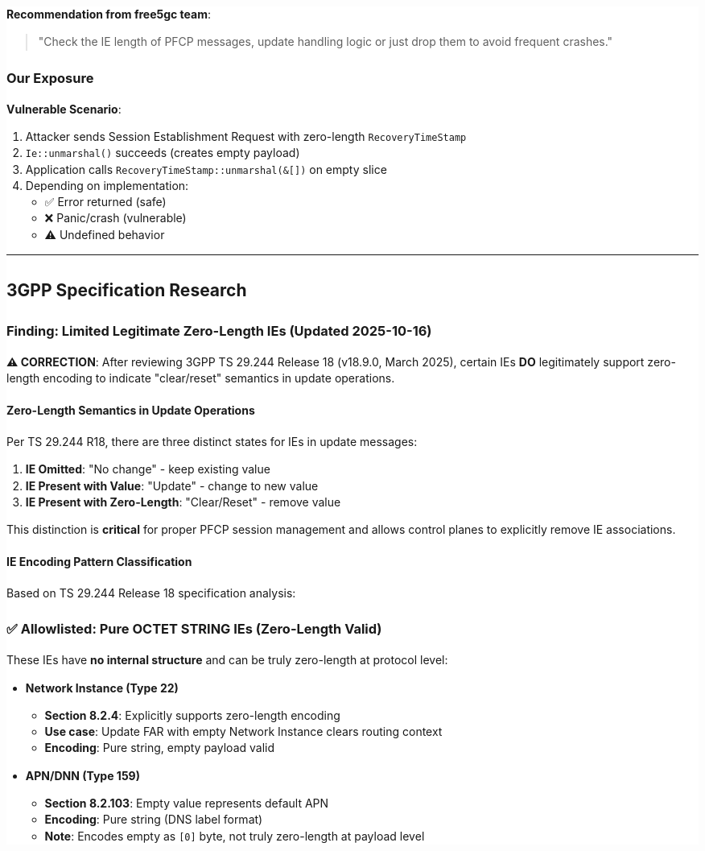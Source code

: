 **Recommendation from free5gc team**:
> "Check the IE length of PFCP messages, update handling logic or just drop them to avoid frequent crashes."

### Our Exposure

**Vulnerable Scenario**:
1. Attacker sends Session Establishment Request with zero-length `RecoveryTimeStamp`
2. `Ie::unmarshal()` succeeds (creates empty payload)
3. Application calls `RecoveryTimeStamp::unmarshal(&[])` on empty slice
4. Depending on implementation:
   - ✅ Error returned (safe)
   - ❌ Panic/crash (vulnerable)
   - ⚠️ Undefined behavior

---

## 3GPP Specification Research

### Finding: Limited Legitimate Zero-Length IEs (Updated 2025-10-16)

**⚠️ CORRECTION**: After reviewing 3GPP TS 29.244 Release 18 (v18.9.0, March 2025), certain IEs **DO** legitimately support zero-length encoding to indicate "clear/reset" semantics in update operations.

#### Zero-Length Semantics in Update Operations

Per TS 29.244 R18, there are three distinct states for IEs in update messages:

1. **IE Omitted**: "No change" - keep existing value
2. **IE Present with Value**: "Update" - change to new value
3. **IE Present with Zero-Length**: "Clear/Reset" - remove value

This distinction is **critical** for proper PFCP session management and allows control planes to explicitly remove IE associations.

#### IE Encoding Pattern Classification

Based on TS 29.244 Release 18 specification analysis:

### ✅ Allowlisted: Pure OCTET STRING IEs (Zero-Length Valid)

These IEs have **no internal structure** and can be truly zero-length at protocol level:

- **Network Instance (Type 22)**
  - **Section 8.2.4**: Explicitly supports zero-length encoding
  - **Use case**: Update FAR with empty Network Instance clears routing context
  - **Encoding**: Pure string, empty payload valid

- **APN/DNN (Type 159)**
  - **Section 8.2.103**: Empty value represents default APN
  - **Encoding**: Pure string (DNS label format)
  - **Note**: Encodes empty as `[0]` byte, not truly zero-length at payload level
